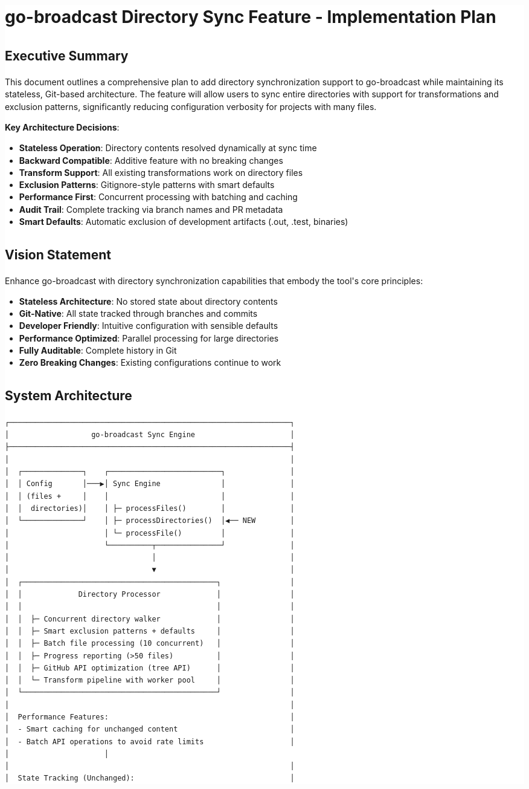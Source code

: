 # go-broadcast Directory Sync Feature - Implementation Plan

## Executive Summary

This document outlines a comprehensive plan to add directory synchronization support to go-broadcast while maintaining its stateless, Git-based architecture. The feature will allow users to sync entire directories with support for transformations and exclusion patterns, significantly reducing configuration verbosity for projects with many files.

**Key Architecture Decisions**:
- **Stateless Operation**: Directory contents resolved dynamically at sync time
- **Backward Compatible**: Additive feature with no breaking changes
- **Transform Support**: All existing transformations work on directory files
- **Exclusion Patterns**: Gitignore-style patterns with smart defaults
- **Performance First**: Concurrent processing with batching and caching
- **Audit Trail**: Complete tracking via branch names and PR metadata
- **Smart Defaults**: Automatic exclusion of development artifacts (.out, .test, binaries)

## Vision Statement

Enhance go-broadcast with directory synchronization capabilities that embody the tool's core principles:
- **Stateless Architecture**: No stored state about directory contents
- **Git-Native**: All state tracked through branches and commits
- **Developer Friendly**: Intuitive configuration with sensible defaults
- **Performance Optimized**: Parallel processing for large directories
- **Fully Auditable**: Complete history in Git
- **Zero Breaking Changes**: Existing configurations continue to work

## System Architecture

```
┌─────────────────────────────────────────────────────────────────┐
│                   go-broadcast Sync Engine                      │
├─────────────────────────────────────────────────────────────────┤
│                                                                 │
│  ┌──────────────┐    ┌──────────────────────────┐               │
│  │ Config       │───▶│ Sync Engine              │               │
│  │ (files +     │    │                          │               │
│  │  directories)│    │ ├─ processFiles()        │               │
│  └──────────────┘    │ ├─ processDirectories()  │◀── NEW        │
│                      │ └─ processFile()         │               │
│                      └──────────┬───────────────┘               │
│                                 │                               │
│                                 ▼                               │
│  ┌─────────────────────────────────────────────┐                │
│  │             Directory Processor             │                │
│  │                                             │                │
│  │  ├─ Concurrent directory walker             │                │
│  │  ├─ Smart exclusion patterns + defaults     │                │
│  │  ├─ Batch file processing (10 concurrent)   │                │
│  │  ├─ Progress reporting (>50 files)          │                │
│  │  ├─ GitHub API optimization (tree API)      │                │
│  │  └─ Transform pipeline with worker pool     │                │
│  └─────────────────────────────────────────────┘                │
│                                                                 │
│  Performance Features:                                          │
│  - Smart caching for unchanged content                          │
│  - Batch API operations to avoid rate limits                    │
│                      │
│                                                                 │
│  State Tracking (Unchanged):                                    │
```
